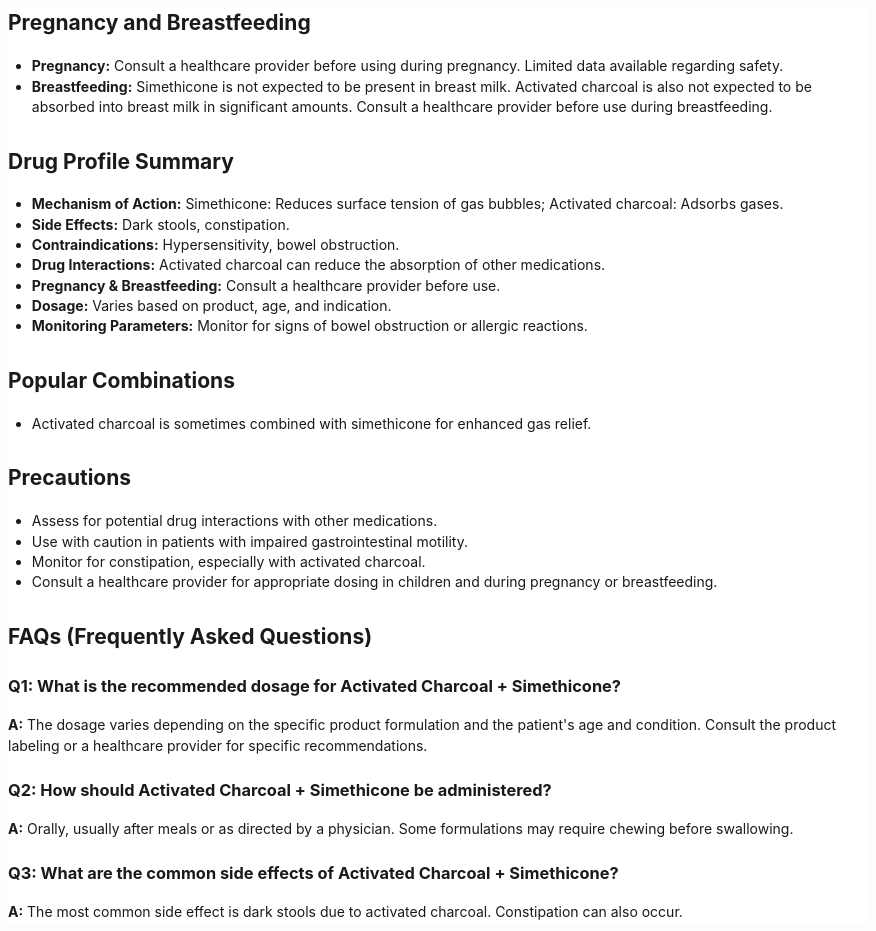 
## **Pregnancy and Breastfeeding**

- **Pregnancy:**  Consult a healthcare provider before using during pregnancy.  Limited data available regarding safety. 
- **Breastfeeding:** Simethicone is not expected to be present in breast milk. Activated charcoal is also not expected to be absorbed into breast milk in significant amounts. Consult a healthcare provider before use during breastfeeding.


## **Drug Profile Summary**

- **Mechanism of Action:** Simethicone: Reduces surface tension of gas bubbles; Activated charcoal: Adsorbs gases.
- **Side Effects:** Dark stools, constipation.
- **Contraindications:**  Hypersensitivity, bowel obstruction.
- **Drug Interactions:** Activated charcoal can reduce the absorption of other medications.
- **Pregnancy & Breastfeeding:** Consult a healthcare provider before use.
- **Dosage:** Varies based on product, age, and indication.
- **Monitoring Parameters:**  Monitor for signs of bowel obstruction or allergic reactions.

## **Popular Combinations**

- Activated charcoal is sometimes combined with simethicone for enhanced gas relief.

## **Precautions**

- Assess for potential drug interactions with other medications.
- Use with caution in patients with impaired gastrointestinal motility.
- Monitor for constipation, especially with activated charcoal.
- Consult a healthcare provider for appropriate dosing in children and during pregnancy or breastfeeding.

## **FAQs (Frequently Asked Questions)**

### **Q1: What is the recommended dosage for Activated Charcoal + Simethicone?**

**A:** The dosage varies depending on the specific product formulation and the patient's age and condition. Consult the product labeling or a healthcare provider for specific recommendations.

### **Q2: How should Activated Charcoal + Simethicone be administered?**

**A:**  Orally, usually after meals or as directed by a physician. Some formulations may require chewing before swallowing.

### **Q3: What are the common side effects of Activated Charcoal + Simethicone?**

**A:**  The most common side effect is dark stools due to activated charcoal. Constipation can also occur.
